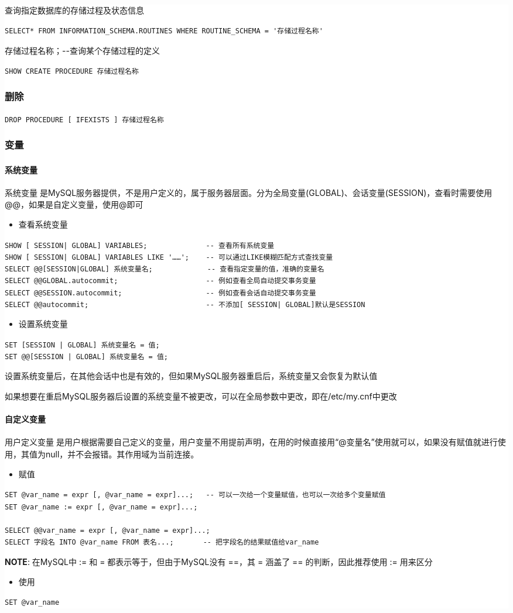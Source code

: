 查询指定数据库的存储过程及状态信息

`SELECT* FROM INFORMATION_SCHEMA.ROUTINES WHERE ROUTINE_SCHEMA = '存储过程名称' `

存储过程名称；--查询某个存储过程的定义

`SHOW CREATE PROCEDURE 存储过程名称`

### 删除

`DROP PROCEDURE [ IFEXISTS ] 存储过程名称`

### 变量

#### 系统变量

系统变量 是MySQL服务器提供，不是用户定义的，属于服务器层面。分为全局变量(GLOBAL)、会话变量(SESSION)，查看时需要使用@@，如果是自定义变量，使用@即可

- 查看系统变量

```mysql
SHOW [ SESSION| GLOBAL] VARIABLES;				-- 查看所有系统变量
SHOW [ SESSION| GLOBAL] VARIABLES LIKE '……';  	-- 可以通过LIKE模糊匹配方式查找变量
SELECT @@[SESSION|GLOBAL] 系统变量名; 			 -- 查看指定变量的值，准确的变量名
SELECT @@GLOBAL.autocommit; 					-- 例如查看全局自动提交事务变量
SELECT @@SESSION.autocommit; 					-- 例如查看会话自动提交事务变量
SELECT @@autocommit;							-- 不添加[ SESSION| GLOBAL]默认是SESSION
```

- 设置系统变量

```mysql
SET [SESSION | GLOBAL] 系统变量名 = 值;
SET @@[SESSION | GLOBAL] 系统变量名 = 值;
```

设置系统变量后，在其他会话中也是有效的，但如果MySQL服务器重启后，系统变量又会恢复为默认值

如果想要在重启MySQL服务器后设置的系统变量不被更改，可以在全局参数中更改，即在/etc/my.cnf中更改

#### 自定义变量

用户定义变量 是用户根据需要自己定义的变量，用户变量不用提前声明，在用的时候直接用“@变量名”使用就可以，如果没有赋值就进行使用，其值为null，并不会报错。其作用域为当前连接。

- 赋值

```mysql
SET @var_name = expr [, @var_name = expr]...;	-- 可以一次给一个变量赋值，也可以一次给多个变量赋值
SET @var_name := expr [, @var_name = expr]...;

SELECT @@var_name = expr [, @var_name = expr]...;
SELECT 字段名 INTO @var_name FROM 表名...;		-- 把字段名的结果赋值给var_name
```

**NOTE**: 在MySQL中 := 和 = 都表示等于，但由于MySQL没有 \==，其 = 涵盖了 \== 的判断，因此推荐使用 := 用来区分

- 使用

```mysql
SET @var_name
```
